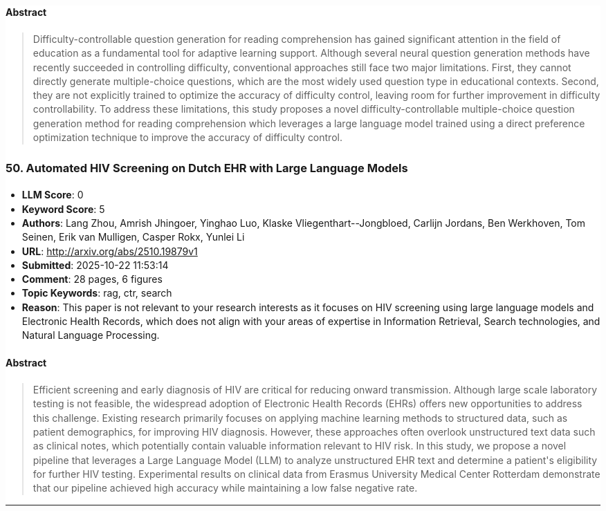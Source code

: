 #### Abstract
> Difficulty-controllable question generation for reading comprehension has
gained significant attention in the field of education as a fundamental tool
for adaptive learning support. Although several neural question generation
methods have recently succeeded in controlling difficulty, conventional
approaches still face two major limitations. First, they cannot directly
generate multiple-choice questions, which are the most widely used question
type in educational contexts. Second, they are not explicitly trained to
optimize the accuracy of difficulty control, leaving room for further
improvement in difficulty controllability. To address these limitations, this
study proposes a novel difficulty-controllable multiple-choice question
generation method for reading comprehension which leverages a large language
model trained using a direct preference optimization technique to improve the
accuracy of difficulty control.

### 50. Automated HIV Screening on Dutch EHR with Large Language Models

- **LLM Score**: 0
- **Keyword Score**: 5
- **Authors**: Lang Zhou, Amrish Jhingoer, Yinghao Luo, Klaske Vliegenthart--Jongbloed, Carlijn Jordans, Ben Werkhoven, Tom Seinen, Erik van Mulligen, Casper Rokx, Yunlei Li
- **URL**: <http://arxiv.org/abs/2510.19879v1>
- **Submitted**: 2025-10-22 11:53:14
- **Comment**: 28 pages, 6 figures
- **Topic Keywords**: rag, ctr, search
- **Reason**: This paper is not relevant to your research interests as it focuses on HIV screening using large language models and Electronic Health Records, which does not align with your areas of expertise in Information Retrieval, Search technologies, and Natural Language Processing.

#### Abstract
> Efficient screening and early diagnosis of HIV are critical for reducing
onward transmission. Although large scale laboratory testing is not feasible,
the widespread adoption of Electronic Health Records (EHRs) offers new
opportunities to address this challenge. Existing research primarily focuses on
applying machine learning methods to structured data, such as patient
demographics, for improving HIV diagnosis. However, these approaches often
overlook unstructured text data such as clinical notes, which potentially
contain valuable information relevant to HIV risk. In this study, we propose a
novel pipeline that leverages a Large Language Model (LLM) to analyze
unstructured EHR text and determine a patient's eligibility for further HIV
testing. Experimental results on clinical data from Erasmus University Medical
Center Rotterdam demonstrate that our pipeline achieved high accuracy while
maintaining a low false negative rate.

---

